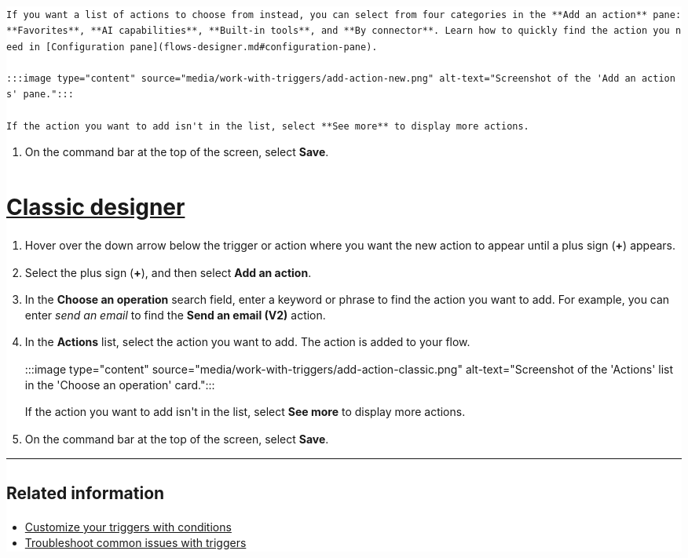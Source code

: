     If you want a list of actions to choose from instead, you can select from four categories in the **Add an action** pane: **Favorites**, **AI capabilities**, **Built-in tools**, and **By connector**. Learn how to quickly find the action you need in [Configuration pane](flows-designer.md#configuration-pane).

    :::image type="content" source="media/work-with-triggers/add-action-new.png" alt-text="Screenshot of the 'Add an actions' pane.":::

    If the action you want to add isn't in the list, select **See more** to display more actions.

1. On the command bar at the top of the screen, select **Save**.

# [Classic designer](#tab/classic-designer)

1. Hover over the down arrow below the trigger or action where you want the new action to appear until a plus sign (**+**) appears.
1. Select the plus sign (**+**), and then select **Add an action**.
1. In the **Choose an operation** search field, enter a keyword or phrase to find the action you want to add. For example, you can enter *send an email* to find the **Send an email (V2)** action.
1. In the **Actions** list, select the action you want to add. The action is added to your flow.

    :::image type="content" source="media/work-with-triggers/add-action-classic.png" alt-text="Screenshot of the 'Actions' list in the 'Choose an operation' card.":::

    If the action you want to add isn't in the list, select **See more** to display more actions.

1. On the command bar at the top of the screen, select **Save**.

---

## Related information

- [Customize your triggers with conditions](customize-triggers.md)
- [Troubleshoot common issues with triggers](/troubleshoot/power-platform/power-automate/flow-run-issues/triggers-troubleshoot?tabs=new-designer)